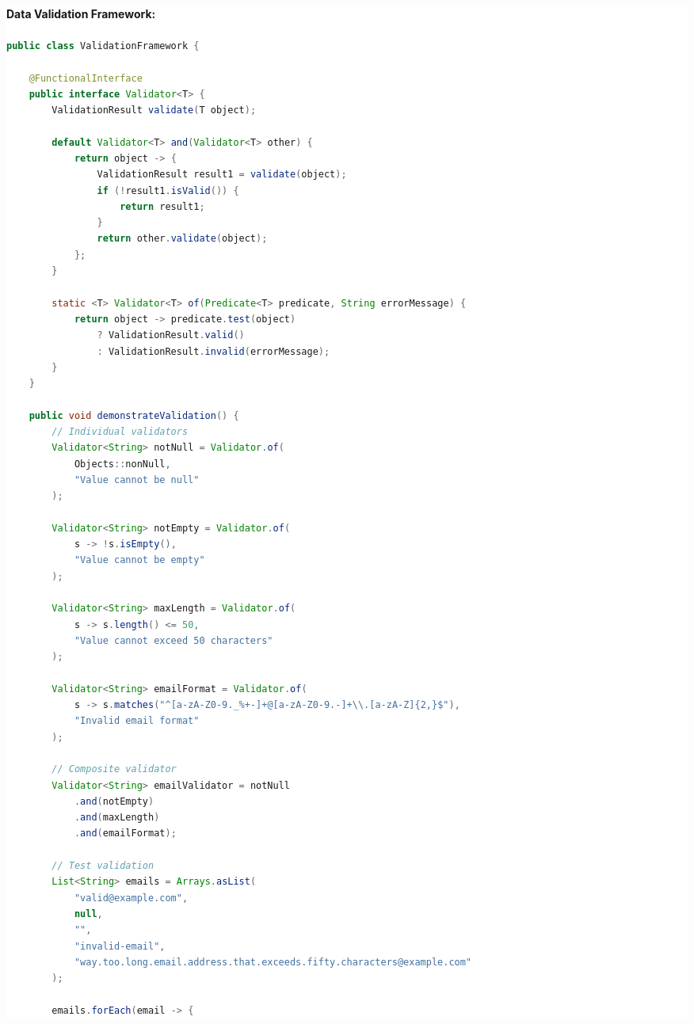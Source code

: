 #### Data Validation Framework:
```java
public class ValidationFramework {
    
    @FunctionalInterface
    public interface Validator<T> {
        ValidationResult validate(T object);
        
        default Validator<T> and(Validator<T> other) {
            return object -> {
                ValidationResult result1 = validate(object);
                if (!result1.isValid()) {
                    return result1;
                }
                return other.validate(object);
            };
        }
        
        static <T> Validator<T> of(Predicate<T> predicate, String errorMessage) {
            return object -> predicate.test(object) 
                ? ValidationResult.valid() 
                : ValidationResult.invalid(errorMessage);
        }
    }
    
    public void demonstrateValidation() {
        // Individual validators
        Validator<String> notNull = Validator.of(
            Objects::nonNull, 
            "Value cannot be null"
        );
        
        Validator<String> notEmpty = Validator.of(
            s -> !s.isEmpty(), 
            "Value cannot be empty"
        );
        
        Validator<String> maxLength = Validator.of(
            s -> s.length() <= 50, 
            "Value cannot exceed 50 characters"
        );
        
        Validator<String> emailFormat = Validator.of(
            s -> s.matches("^[a-zA-Z0-9._%+-]+@[a-zA-Z0-9.-]+\\.[a-zA-Z]{2,}$"),
            "Invalid email format"
        );
        
        // Composite validator
        Validator<String> emailValidator = notNull
            .and(notEmpty)
            .and(maxLength)
            .and(emailFormat);
        
        // Test validation
        List<String> emails = Arrays.asList(
            "valid@example.com",
            null,
            "",
            "invalid-email",
            "way.too.long.email.address.that.exceeds.fifty.characters@example.com"
        );
        
        emails.forEach(email -> {
```